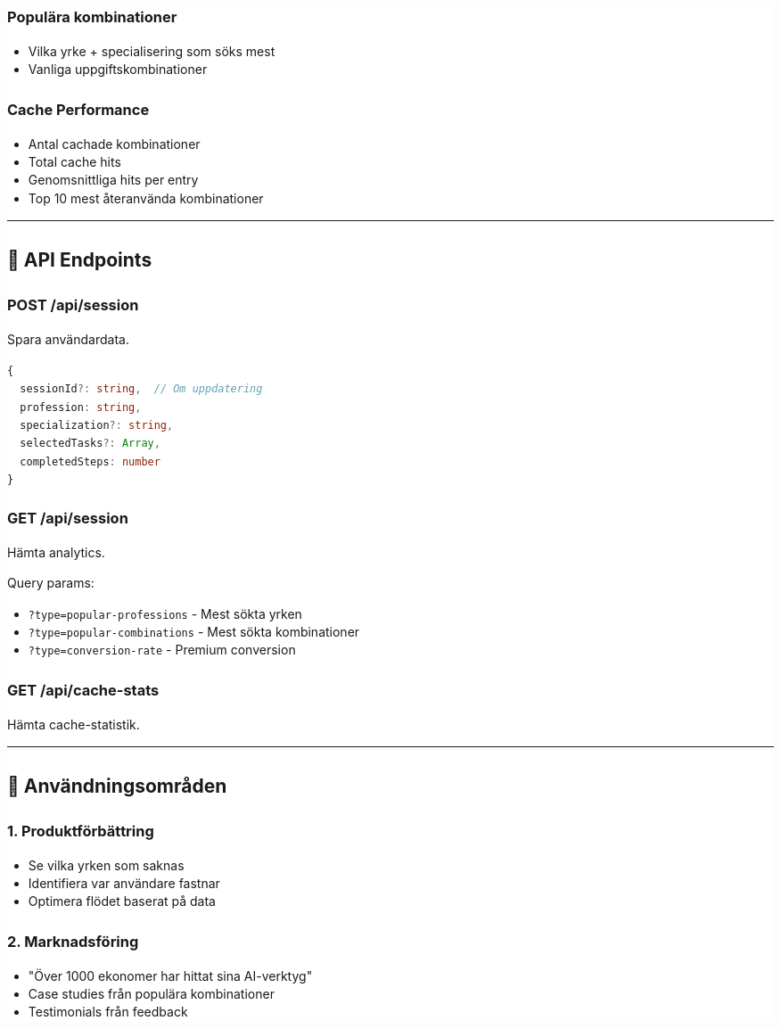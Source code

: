 ### **Populära kombinationer**
- Vilka yrke + specialisering som söks mest
- Vanliga uppgiftskombinationer

### **Cache Performance**
- Antal cachade kombinationer
- Total cache hits
- Genomsnittliga hits per entry
- Top 10 mest återanvända kombinationer

---

## 🔧 API Endpoints

### **POST /api/session**
Spara användardata.

```typescript
{
  sessionId?: string,  // Om uppdatering
  profession: string,
  specialization?: string,
  selectedTasks?: Array,
  completedSteps: number
}
```

### **GET /api/session**
Hämta analytics.

Query params:
- `?type=popular-professions` - Mest sökta yrken
- `?type=popular-combinations` - Mest sökta kombinationer
- `?type=conversion-rate` - Premium conversion

### **GET /api/cache-stats**
Hämta cache-statistik.

---

## 🎯 Användningsområden

### **1. Produktförbättring**
- Se vilka yrken som saknas
- Identifiera var användare fastnar
- Optimera flödet baserat på data

### **2. Marknadsföring**
- "Över 1000 ekonomer har hittat sina AI-verktyg"
- Case studies från populära kombinationer
- Testimonials från feedback

